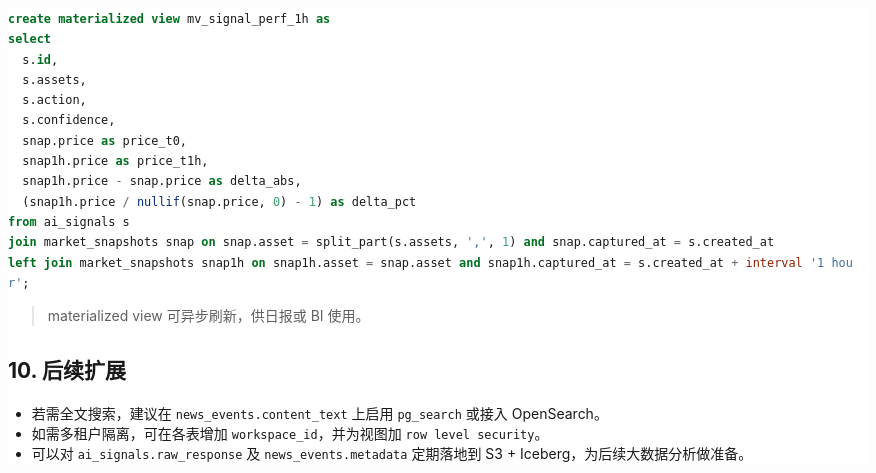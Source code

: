 ```sql
create materialized view mv_signal_perf_1h as
select
  s.id,
  s.assets,
  s.action,
  s.confidence,
  snap.price as price_t0,
  snap1h.price as price_t1h,
  snap1h.price - snap.price as delta_abs,
  (snap1h.price / nullif(snap.price, 0) - 1) as delta_pct
from ai_signals s
join market_snapshots snap on snap.asset = split_part(s.assets, ',', 1) and snap.captured_at = s.created_at
left join market_snapshots snap1h on snap1h.asset = snap.asset and snap1h.captured_at = s.created_at + interval '1 hour';
```

> materialized view 可异步刷新，供日报或 BI 使用。

## 10. 后续扩展

- 若需全文搜索，建议在 `news_events.content_text` 上启用 `pg_search` 或接入 OpenSearch。
- 如需多租户隔离，可在各表增加 `workspace_id`，并为视图加 `row level security`。
- 可以对 `ai_signals.raw_response` 及 `news_events.metadata` 定期落地到 S3 + Iceberg，为后续大数据分析做准备。
